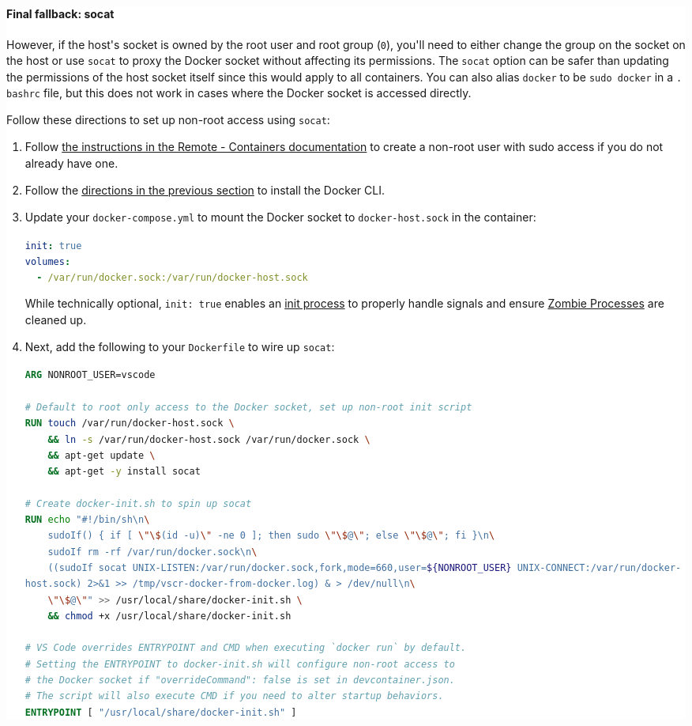 #### Final fallback: socat

However, if the host's socket is owned by the root user and root group (`0`), you'll need to either change the group on the socket on the host or use `socat` to proxy the Docker socket without affecting its permissions. The `socat` option can be safer than updating the permissions of the host socket itself since this would apply to all containers. You can also alias `docker` to be `sudo docker` in a `.bashrc` file, but this does not work in cases where the Docker socket is accessed directly.

Follow these directions to set up non-root access using `socat`:

1. Follow [the instructions in the Remote - Containers documentation](https://aka.ms/vscode-remote/containers/non-root) to create a non-root user with sudo access if you do not already have one.

2. Follow the [directions in the previous section](#enabling-root-user-access-to-docker-in-the-container) to install the Docker CLI.

3. Update your `docker-compose.yml` to mount the Docker socket to `docker-host.sock` in the container:

    ```yaml
    init: true
    volumes:
      - /var/run/docker.sock:/var/run/docker-host.sock
    ```

    While technically optional, `init: true` enables an [init process](https://docs.docker.com/engine/reference/run/#specify-an-init-process) to properly handle signals and ensure [Zombie Processes](https://en.wikipedia.org/wiki/Zombie_process) are cleaned up.

4. Next, add the following to your `Dockerfile` to wire up `socat`:

    ```Dockerfile
    ARG NONROOT_USER=vscode

    # Default to root only access to the Docker socket, set up non-root init script
    RUN touch /var/run/docker-host.sock \
        && ln -s /var/run/docker-host.sock /var/run/docker.sock \
        && apt-get update \
        && apt-get -y install socat

    # Create docker-init.sh to spin up socat
    RUN echo "#!/bin/sh\n\
        sudoIf() { if [ \"\$(id -u)\" -ne 0 ]; then sudo \"\$@\"; else \"\$@\"; fi }\n\
        sudoIf rm -rf /var/run/docker.sock\n\
        ((sudoIf socat UNIX-LISTEN:/var/run/docker.sock,fork,mode=660,user=${NONROOT_USER} UNIX-CONNECT:/var/run/docker-host.sock) 2>&1 >> /tmp/vscr-docker-from-docker.log) & > /dev/null\n\
        \"\$@\"" >> /usr/local/share/docker-init.sh \
        && chmod +x /usr/local/share/docker-init.sh

    # VS Code overrides ENTRYPOINT and CMD when executing `docker run` by default.
    # Setting the ENTRYPOINT to docker-init.sh will configure non-root access to
    # the Docker socket if "overrideCommand": false is set in devcontainer.json.
    # The script will also execute CMD if you need to alter startup behaviors.
    ENTRYPOINT [ "/usr/local/share/docker-init.sh" ]